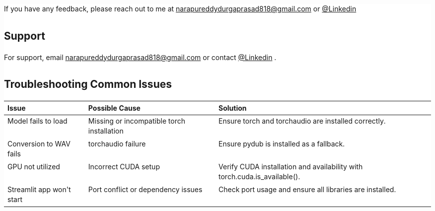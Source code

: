 If you have any feedback, please reach out to me at narapureddydurgaprasad818@gmail.com or [@Linkedin](https://www.linkedin.com/in/narapureddy-d-2a5402252?utm_source=share&utm_campaign=share_via&utm_content=profile&utm_medium=android_app)
 


## Support

For support, email narapureddydurgaprasad818@gmail.com or contact [@Linkedin](https://www.linkedin.com/in/narapureddy-d-2a5402252?utm_source=share&utm_campaign=share_via&utm_content=profile&utm_medium=android_app)
  .


## Troubleshooting Common Issues


| Issue | Possible Cause    | Solution                |
| :-------- | :------- | :------------------------- |
| Model fails to load| Missing or incompatible torch installation | Ensure torch and torchaudio are installed correctly.|
|Conversion to WAV fails|torchaudio failure	|Ensure pydub is installed as a fallback.|
|GPU not utilized|	Incorrect CUDA setup|	Verify CUDA installation and availability with torch.cuda.is_available().|
|Streamlit app won't start|	Port conflict or dependency issues|	Check port usage and ensure all libraries are installed.|


